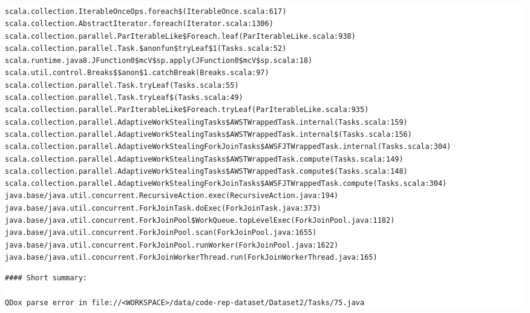 	scala.collection.IterableOnceOps.foreach$(IterableOnce.scala:617)
	scala.collection.AbstractIterator.foreach(Iterator.scala:1306)
	scala.collection.parallel.ParIterableLike$Foreach.leaf(ParIterableLike.scala:938)
	scala.collection.parallel.Task.$anonfun$tryLeaf$1(Tasks.scala:52)
	scala.runtime.java8.JFunction0$mcV$sp.apply(JFunction0$mcV$sp.scala:18)
	scala.util.control.Breaks$$anon$1.catchBreak(Breaks.scala:97)
	scala.collection.parallel.Task.tryLeaf(Tasks.scala:55)
	scala.collection.parallel.Task.tryLeaf$(Tasks.scala:49)
	scala.collection.parallel.ParIterableLike$Foreach.tryLeaf(ParIterableLike.scala:935)
	scala.collection.parallel.AdaptiveWorkStealingTasks$AWSTWrappedTask.internal(Tasks.scala:159)
	scala.collection.parallel.AdaptiveWorkStealingTasks$AWSTWrappedTask.internal$(Tasks.scala:156)
	scala.collection.parallel.AdaptiveWorkStealingForkJoinTasks$AWSFJTWrappedTask.internal(Tasks.scala:304)
	scala.collection.parallel.AdaptiveWorkStealingTasks$AWSTWrappedTask.compute(Tasks.scala:149)
	scala.collection.parallel.AdaptiveWorkStealingTasks$AWSTWrappedTask.compute$(Tasks.scala:148)
	scala.collection.parallel.AdaptiveWorkStealingForkJoinTasks$AWSFJTWrappedTask.compute(Tasks.scala:304)
	java.base/java.util.concurrent.RecursiveAction.exec(RecursiveAction.java:194)
	java.base/java.util.concurrent.ForkJoinTask.doExec(ForkJoinTask.java:373)
	java.base/java.util.concurrent.ForkJoinPool$WorkQueue.topLevelExec(ForkJoinPool.java:1182)
	java.base/java.util.concurrent.ForkJoinPool.scan(ForkJoinPool.java:1655)
	java.base/java.util.concurrent.ForkJoinPool.runWorker(ForkJoinPool.java:1622)
	java.base/java.util.concurrent.ForkJoinWorkerThread.run(ForkJoinWorkerThread.java:165)
```
#### Short summary: 

QDox parse error in file://<WORKSPACE>/data/code-rep-dataset/Dataset2/Tasks/75.java